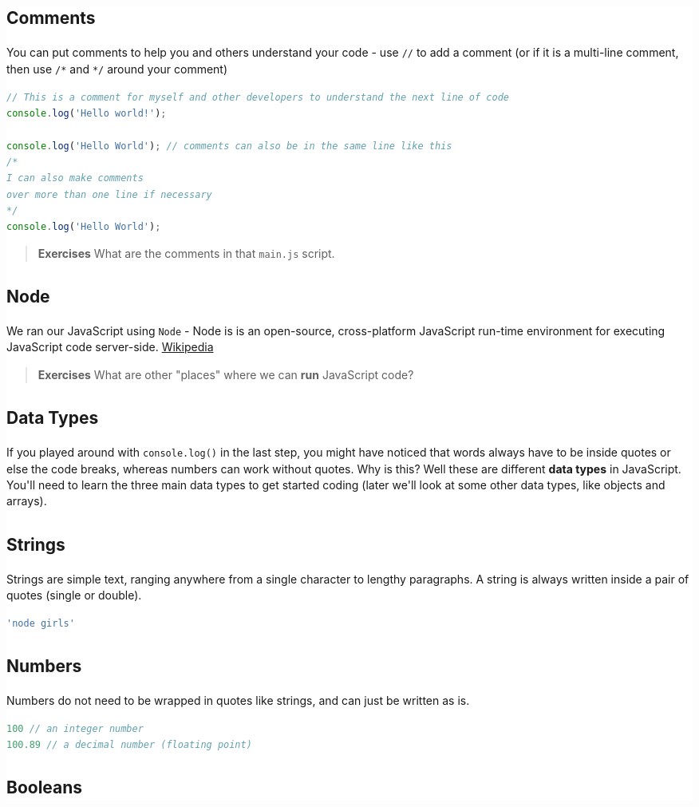 ## Comments

You can put comments to help you and others understand your code - use `//` to add a comment (or if it is a multi-line comment, then use `/*` and `*/` around your comment)

```js
// This is a comment for myself and other developers to understand the next line of code
console.log('Hello world!');

console.log('Hello World'); // comments can also be in the same line like this
/*
I can also make comments
over more than one line if necessary
*/
console.log('Hello World');
```

> **Exercises** What are the comments in that `main.js` script.

## Node

We ran our JavaScript using `Node` -  Node is is an open-source, cross-platform JavaScript run-time environment for executing JavaScript code server-side. [Wikipedia](https://en.wikipedia.org/wiki/Node.js)
> **Exercises** What are other "places" where we can **run** JavaScript code?

## Data Types

If you played around with `console.log()` in the last step, you might have noticed that words always have to be inside quotes or else the code breaks, whereas numbers can work without quotes. Why is this? Well these are different **data types** in JavaScript. You'll need to learn the three main data types to get started coding (later we'll look at some other data types, like objects and arrays).

## Strings

Strings are simple text, ranging anywhere from a single character to lengthy paragraphs. A string is always written inside a pair of quotes (single or double).

```js
'node girls'
```

## Numbers

Numbers do not need to be wrapped in quotes like strings, and can just be written as is.

```js
100 // an integer number
100.89 // a decimal number (floating point)
```

## Booleans
